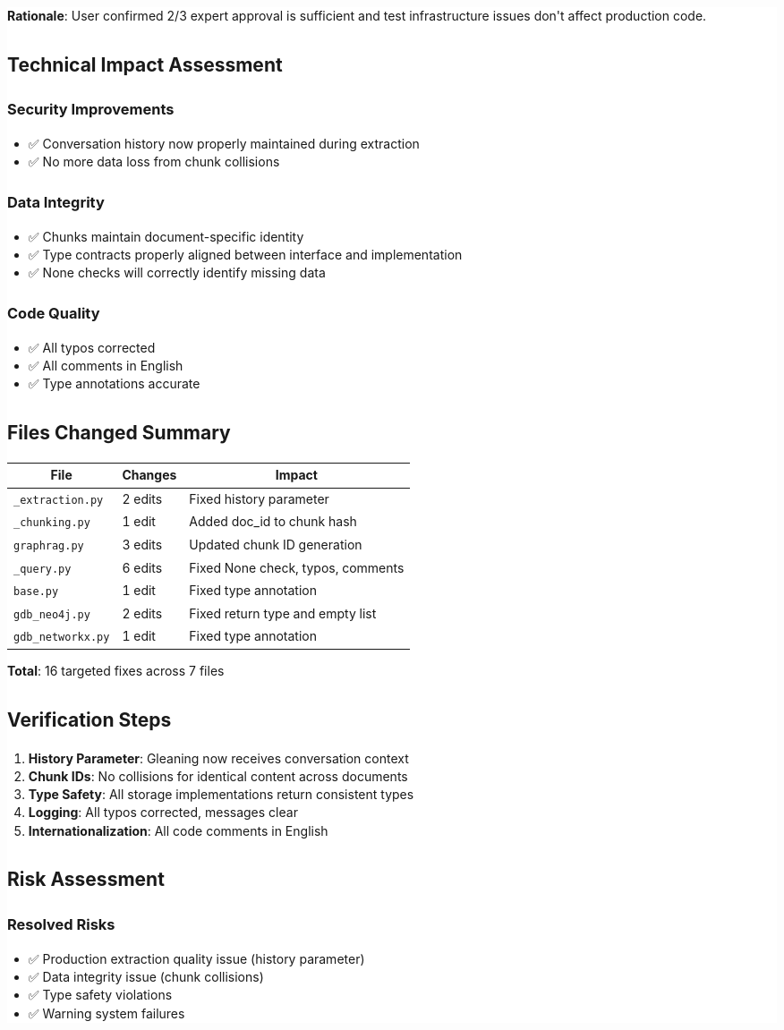 **Rationale**: User confirmed 2/3 expert approval is sufficient and test infrastructure issues don't affect production code.

## Technical Impact Assessment

### Security Improvements
- ✅ Conversation history now properly maintained during extraction
- ✅ No more data loss from chunk collisions

### Data Integrity
- ✅ Chunks maintain document-specific identity
- ✅ Type contracts properly aligned between interface and implementation
- ✅ None checks will correctly identify missing data

### Code Quality
- ✅ All typos corrected
- ✅ All comments in English
- ✅ Type annotations accurate

## Files Changed Summary

| File | Changes | Impact |
|------|---------|--------|
| `_extraction.py` | 2 edits | Fixed history parameter |
| `_chunking.py` | 1 edit | Added doc_id to chunk hash |
| `graphrag.py` | 3 edits | Updated chunk ID generation |
| `_query.py` | 6 edits | Fixed None check, typos, comments |
| `base.py` | 1 edit | Fixed type annotation |
| `gdb_neo4j.py` | 2 edits | Fixed return type and empty list |
| `gdb_networkx.py` | 1 edit | Fixed type annotation |

**Total**: 16 targeted fixes across 7 files

## Verification Steps

1. **History Parameter**: Gleaning now receives conversation context
2. **Chunk IDs**: No collisions for identical content across documents
3. **Type Safety**: All storage implementations return consistent types
4. **Logging**: All typos corrected, messages clear
5. **Internationalization**: All code comments in English

## Risk Assessment

### Resolved Risks
- ✅ Production extraction quality issue (history parameter)
- ✅ Data integrity issue (chunk collisions)
- ✅ Type safety violations
- ✅ Warning system failures
